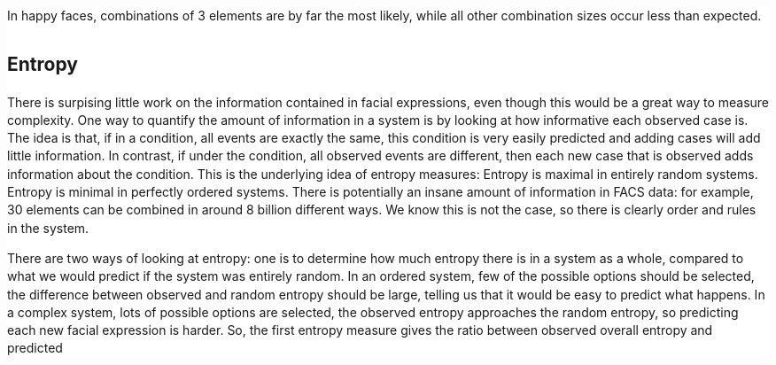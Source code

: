 In happy faces, combinations of 3 elements are by far the most likely,
while all other combination sizes occur less than expected.

Entropy
-------

There is surpising little work on the information contained in facial
expressions, even though this would be a great way to measure
complexity. One way to quantify the amount of information in a system is
by looking at how informative each observed case is. The idea is that,
if in a condition, all events are exactly the same, this condition is
very easily predicted and adding cases will add little information. In
contrast, if under the condition, all observed events are different,
then each new case that is observed adds information about the condition.
This is the underlying idea of entropy measures: Entropy is maximal in
entirely random systems. Entropy is minimal in perfectly ordered
systems. There is potentially an insane amount of information in FACS
data: for example, 30 elements can be combined in around 8 billion
different ways. We know this is not the case, so there is clearly order
and rules in the system.

There are two ways of looking at entropy: one is to determine how much
entropy there is in a system as a whole, compared to what we would
predict if the system was entirely random. In an ordered system, few of
the possible options should be selected, the difference between observed
and random entropy should be large, telling us that it would be easy to
predict what happens. In a complex system, lots of possible options are
selected, the observed entropy approaches the random entropy, so
predicting each new facial expression is harder. So, the first entropy
measure gives the ratio between observed overall entropy and predicted
